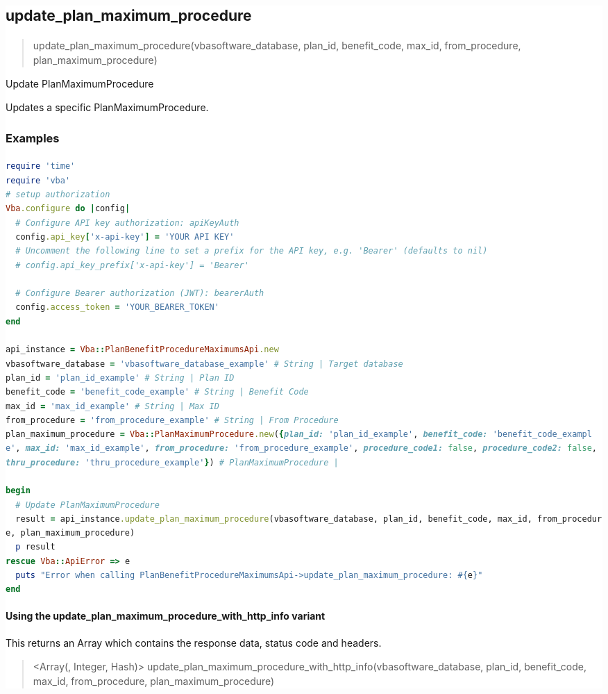 
## update_plan_maximum_procedure

> <PlanMaximumProcedureVBAResponse> update_plan_maximum_procedure(vbasoftware_database, plan_id, benefit_code, max_id, from_procedure, plan_maximum_procedure)

Update PlanMaximumProcedure

Updates a specific PlanMaximumProcedure.

### Examples

```ruby
require 'time'
require 'vba'
# setup authorization
Vba.configure do |config|
  # Configure API key authorization: apiKeyAuth
  config.api_key['x-api-key'] = 'YOUR API KEY'
  # Uncomment the following line to set a prefix for the API key, e.g. 'Bearer' (defaults to nil)
  # config.api_key_prefix['x-api-key'] = 'Bearer'

  # Configure Bearer authorization (JWT): bearerAuth
  config.access_token = 'YOUR_BEARER_TOKEN'
end

api_instance = Vba::PlanBenefitProcedureMaximumsApi.new
vbasoftware_database = 'vbasoftware_database_example' # String | Target database
plan_id = 'plan_id_example' # String | Plan ID
benefit_code = 'benefit_code_example' # String | Benefit Code
max_id = 'max_id_example' # String | Max ID
from_procedure = 'from_procedure_example' # String | From Procedure
plan_maximum_procedure = Vba::PlanMaximumProcedure.new({plan_id: 'plan_id_example', benefit_code: 'benefit_code_example', max_id: 'max_id_example', from_procedure: 'from_procedure_example', procedure_code1: false, procedure_code2: false, thru_procedure: 'thru_procedure_example'}) # PlanMaximumProcedure | 

begin
  # Update PlanMaximumProcedure
  result = api_instance.update_plan_maximum_procedure(vbasoftware_database, plan_id, benefit_code, max_id, from_procedure, plan_maximum_procedure)
  p result
rescue Vba::ApiError => e
  puts "Error when calling PlanBenefitProcedureMaximumsApi->update_plan_maximum_procedure: #{e}"
end
```

#### Using the update_plan_maximum_procedure_with_http_info variant

This returns an Array which contains the response data, status code and headers.

> <Array(<PlanMaximumProcedureVBAResponse>, Integer, Hash)> update_plan_maximum_procedure_with_http_info(vbasoftware_database, plan_id, benefit_code, max_id, from_procedure, plan_maximum_procedure)
